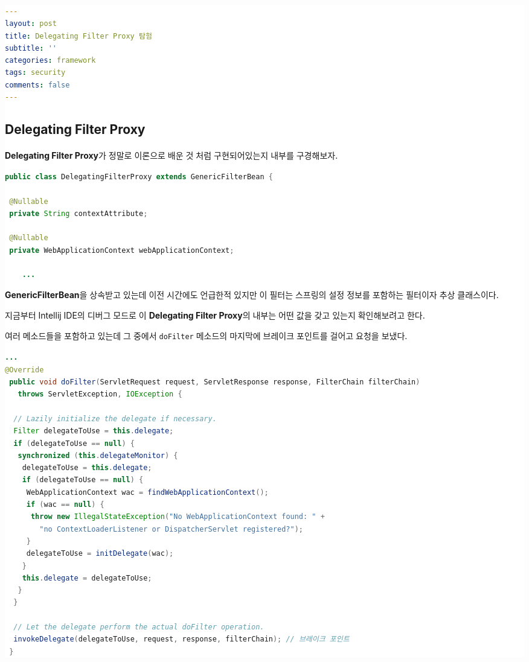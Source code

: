 ```yaml
---
layout: post
title: Delegating Filter Proxy 탐험
subtitle: ''
categories: framework
tags: security
comments: false
---
```


## Delegating Filter Proxy

**Delegating Filter Proxy**가 정말로 이론으로 배운 것 처럼 구현되어있는지 내부를 구경해보자.

```java
public class DelegatingFilterProxy extends GenericFilterBean {

 @Nullable
 private String contextAttribute;

 @Nullable
 private WebApplicationContext webApplicationContext;

    ...
```

**GenericFilterBean**을 상속받고 있는데 이전 시간에도 언급한적 있지만 이 필터는 스프링의 설정 정보를 포함하는 필터이자 추상 클래스이다.

지금부터 Intellij IDE의 디버그 모드로 이 **Delegating Filter Proxy**의 내부는 어떤 값을 갖고 있는지 확인해보려고 한다.

여러 메소드들을 포함하고 있는데 그 중에서 `doFilter` 메소드의 마지막에 브레이크 포인트를 걸어고 요청을 보냈다.

```java
...
@Override
 public void doFilter(ServletRequest request, ServletResponse response, FilterChain filterChain)
   throws ServletException, IOException {

  // Lazily initialize the delegate if necessary.
  Filter delegateToUse = this.delegate;
  if (delegateToUse == null) {
   synchronized (this.delegateMonitor) {
    delegateToUse = this.delegate;
    if (delegateToUse == null) {
     WebApplicationContext wac = findWebApplicationContext();
     if (wac == null) {
      throw new IllegalStateException("No WebApplicationContext found: " +
        "no ContextLoaderListener or DispatcherServlet registered?");
     }
     delegateToUse = initDelegate(wac);
    }
    this.delegate = delegateToUse;
   }
  }

  // Let the delegate perform the actual doFilter operation.
  invokeDelegate(delegateToUse, request, response, filterChain); // 브레이크 포인트
 }
```
